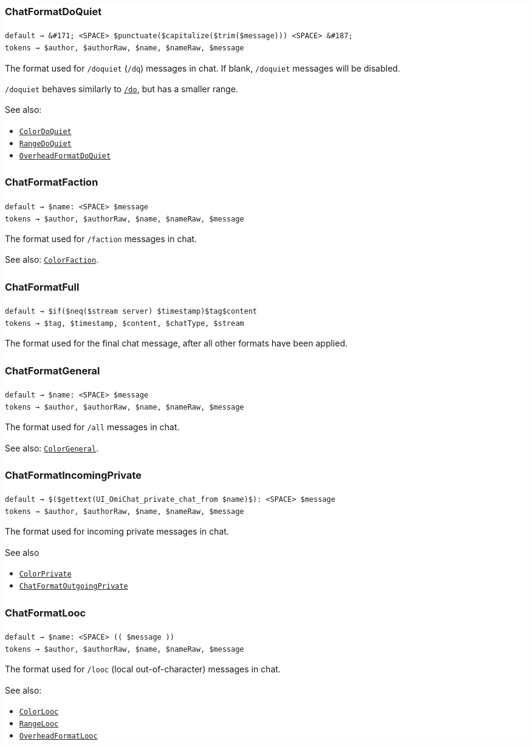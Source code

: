 ### ChatFormatDoQuiet
`default → &#171; <SPACE> $punctuate($capitalize($trim($message))) <SPACE> &#187;`  
`tokens → $author, $authorRaw, $name, $nameRaw, $message`

The format used for `/doquiet` (`/dq`) messages in chat.
If blank, `/doquiet` messages will be disabled.

`/doquiet` behaves similarly to [`/do`](#chatformatdo), but has a smaller range.

See also:
- [`ColorDoQuiet`](#colordoquiet)
- [`RangeDoQuiet`](#rangedoquiet)
- [`OverheadFormatDoQuiet`](#overheadformatdoquiet)

### ChatFormatFaction
`default → $name: <SPACE> $message`  
`tokens → $author, $authorRaw, $name, $nameRaw, $message`

The format used for `/faction` messages in chat.

See also: [`ColorFaction`](#colorfaction).

### ChatFormatFull
`default → $if($neq($stream server) $timestamp)$tag$content`  
`tokens → $tag, $timestamp, $content, $chatType, $stream`

The format used for the final chat message, after all other formats have been applied.

### ChatFormatGeneral
`default → $name: <SPACE> $message`  
`tokens → $author, $authorRaw, $name, $nameRaw, $message`

The format used for `/all` messages in chat.

See also: [`ColorGeneral`](#colorgeneral).

### ChatFormatIncomingPrivate
`default → $($gettext(UI_OmiChat_private_chat_from $name)$): <SPACE> $message`  
`tokens → $author, $authorRaw, $name, $nameRaw, $message`

The format used for incoming private messages in chat.

See also
- [`ColorPrivate`](#colorprivate)
- [`ChatFormatOutgoingPrivate`](#chatformatoutgoingprivate)

### ChatFormatLooc
`default → $name: <SPACE> (( $message ))`  
`tokens → $author, $authorRaw, $name, $nameRaw, $message`

The format used for `/looc` (local out-of-character) messages in chat.

See also:
- [`ColorLooc`](#colorlooc)
- [`RangeLooc`](#rangelooc)
- [`OverheadFormatLooc`](#overheadformatlooc)
